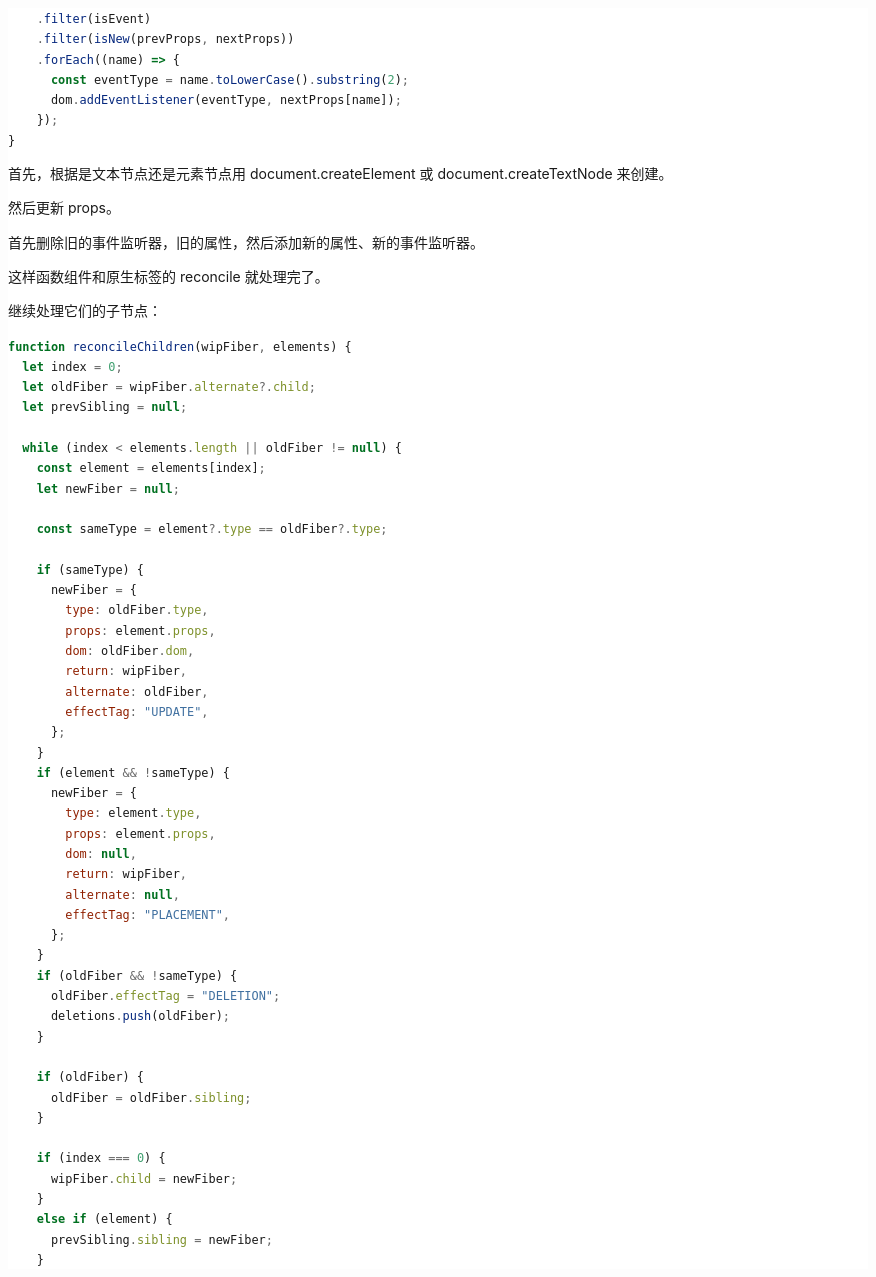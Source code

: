 ```javascript
    .filter(isEvent)
    .filter(isNew(prevProps, nextProps))
    .forEach((name) => {
      const eventType = name.toLowerCase().substring(2);
      dom.addEventListener(eventType, nextProps[name]);
    });
}
```
首先，根据是文本节点还是元素节点用 document.createElement 或 document.createTextNode 来创建。

然后更新 props。

首先删除旧的事件监听器，旧的属性，然后添加新的属性、新的事件监听器。

这样函数组件和原生标签的 reconcile 就处理完了。

继续处理它们的子节点：

```javascript
function reconcileChildren(wipFiber, elements) {
  let index = 0;
  let oldFiber = wipFiber.alternate?.child;
  let prevSibling = null;

  while (index < elements.length || oldFiber != null) {
    const element = elements[index];
    let newFiber = null;

    const sameType = element?.type == oldFiber?.type;

    if (sameType) {
      newFiber = {
        type: oldFiber.type,
        props: element.props,
        dom: oldFiber.dom,
        return: wipFiber,
        alternate: oldFiber,
        effectTag: "UPDATE",
      };
    }
    if (element && !sameType) {
      newFiber = {
        type: element.type,
        props: element.props,
        dom: null,
        return: wipFiber,
        alternate: null,
        effectTag: "PLACEMENT",
      };
    }
    if (oldFiber && !sameType) {
      oldFiber.effectTag = "DELETION";
      deletions.push(oldFiber);
    }

    if (oldFiber) {
      oldFiber = oldFiber.sibling;
    }

    if (index === 0) {
      wipFiber.child = newFiber;
    }
    else if (element) {
      prevSibling.sibling = newFiber;
    }
```